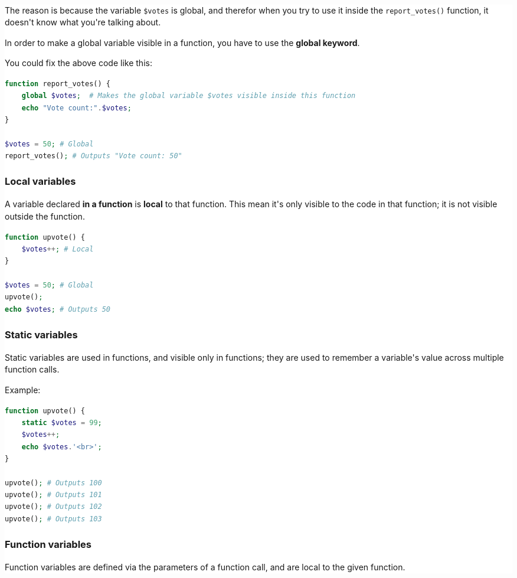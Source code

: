 The reason is because the variable `$votes` is global, and therefor when you try to use it inside the `report_votes()` function, it doesn't know what you're talking about.

In order to make a global variable visible in a function, you have to use the **global keyword**.

You could fix the above code like this: 

~~~php
function report_votes() {
	global $votes; 	# Makes the global variable $votes visible inside this function
	echo "Vote count:".$votes;
}

$votes = 50; # Global
report_votes(); # Outputs "Vote count: 50"
~~~

### Local variables

A variable declared **in a function** is **local** to that function. This mean it's only visible to the code in that function; it is not visible outside the function.

~~~php
function upvote() {
	$votes++; # Local
}

$votes = 50; # Global
upvote();
echo $votes; # Outputs 50
~~~


### Static variables

Static variables are used in functions, and visible only in functions; they are used to remember a variable's value across multiple function calls.

Example:

~~~php
function upvote() {
	static $votes = 99;
	$votes++;
	echo $votes.'<br>';
}

upvote(); # Outputs 100
upvote(); # Outputs 101
upvote(); # Outputs 102
upvote(); # Outputs 103
~~~

### Function variables

Function variables are defined via the parameters of a function call, and are local to the given function.
